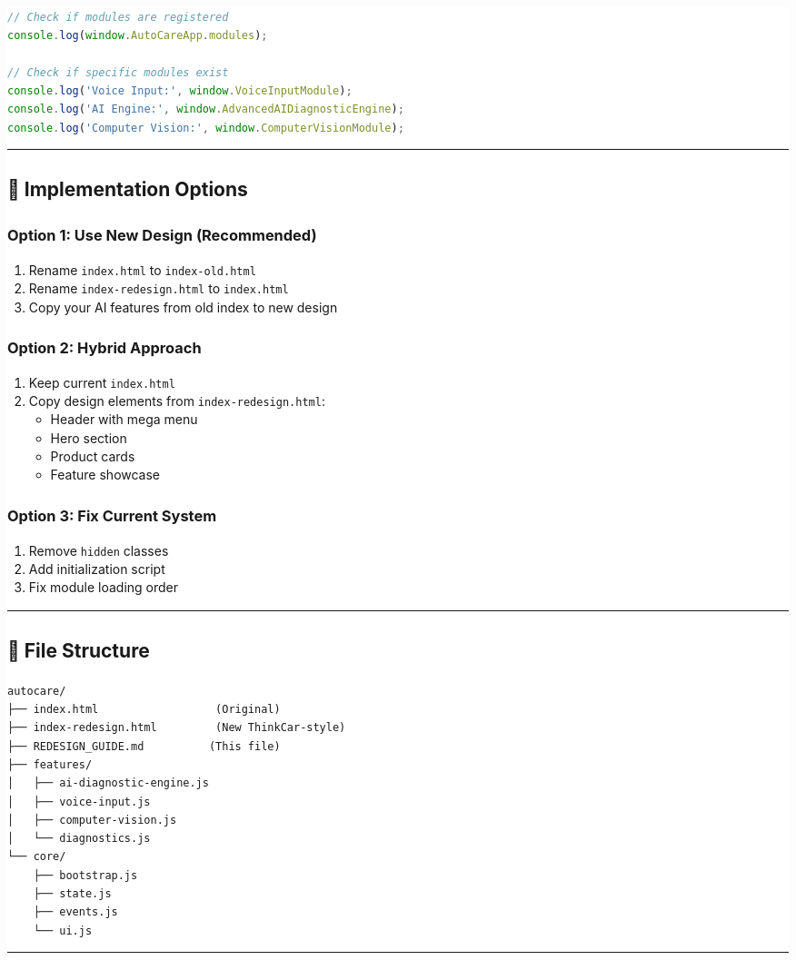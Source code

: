 ```javascript
// Check if modules are registered
console.log(window.AutoCareApp.modules);

// Check if specific modules exist
console.log('Voice Input:', window.VoiceInputModule);
console.log('AI Engine:', window.AdvancedAIDiagnosticEngine);
console.log('Computer Vision:', window.ComputerVisionModule);
```

---

## 🚀 Implementation Options

### Option 1: Use New Design (Recommended)
1. Rename `index.html` to `index-old.html`
2. Rename `index-redesign.html` to `index.html`
3. Copy your AI features from old index to new design

### Option 2: Hybrid Approach
1. Keep current `index.html`
2. Copy design elements from `index-redesign.html`:
   - Header with mega menu
   - Hero section
   - Product cards
   - Feature showcase

### Option 3: Fix Current System
1. Remove `hidden` classes
2. Add initialization script
3. Fix module loading order

---

## 📁 File Structure

```
autocare/
├── index.html                  (Original)
├── index-redesign.html         (New ThinkCar-style)
├── REDESIGN_GUIDE.md          (This file)
├── features/
│   ├── ai-diagnostic-engine.js
│   ├── voice-input.js
│   ├── computer-vision.js
│   └── diagnostics.js
└── core/
    ├── bootstrap.js
    ├── state.js
    ├── events.js
    └── ui.js
```

---